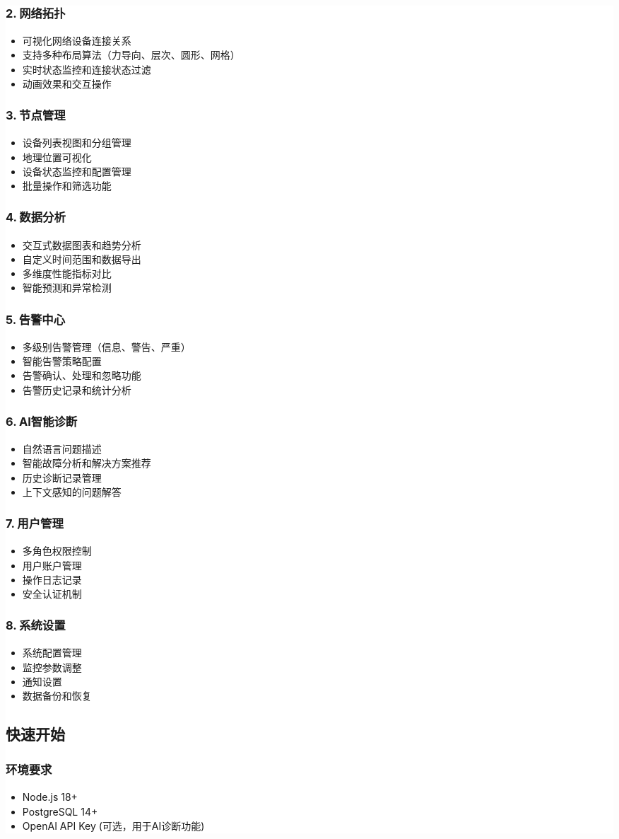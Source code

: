 ### 2. 网络拓扑
- 可视化网络设备连接关系
- 支持多种布局算法（力导向、层次、圆形、网格）
- 实时状态监控和连接状态过滤
- 动画效果和交互操作

### 3. 节点管理
- 设备列表视图和分组管理
- 地理位置可视化
- 设备状态监控和配置管理
- 批量操作和筛选功能

### 4. 数据分析
- 交互式数据图表和趋势分析
- 自定义时间范围和数据导出
- 多维度性能指标对比
- 智能预测和异常检测

### 5. 告警中心
- 多级别告警管理（信息、警告、严重）
- 智能告警策略配置
- 告警确认、处理和忽略功能
- 告警历史记录和统计分析

### 6. AI智能诊断
- 自然语言问题描述
- 智能故障分析和解决方案推荐
- 历史诊断记录管理
- 上下文感知的问题解答

### 7. 用户管理
- 多角色权限控制
- 用户账户管理
- 操作日志记录
- 安全认证机制

### 8. 系统设置
- 系统配置管理
- 监控参数调整
- 通知设置
- 数据备份和恢复

## 快速开始

### 环境要求
- Node.js 18+
- PostgreSQL 14+
- OpenAI API Key (可选，用于AI诊断功能)
